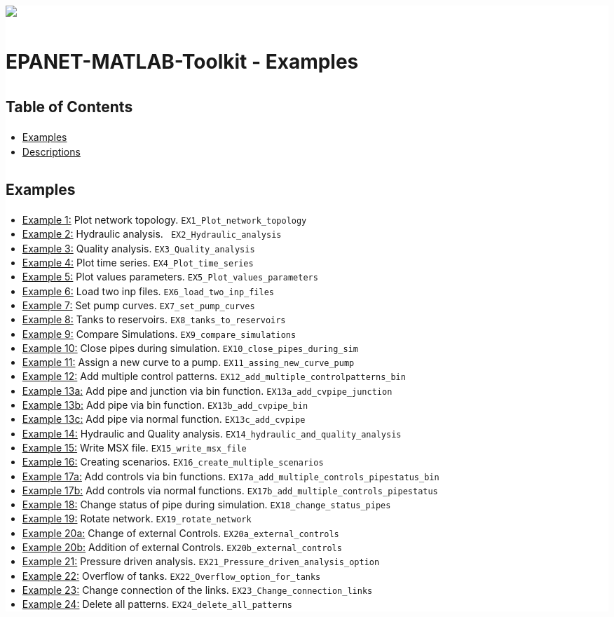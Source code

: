 <a href="http://www.kios.ucy.ac.cy"><img src="http://www.kios.ucy.ac.cy/templates/favourite/images/kios_logo_hover.png"/><a>


EPANET-MATLAB-Toolkit - Examples
==================================

## Table of Contents

- [Examples](#examples)
- [Descriptions](#descriptions)

## Examples
- [Example 1:](#example-1---plot-network-topology) Plot network topology. ``EX1_Plot_network_topology``
- [Example 2:](#example-2---hydraulic-analysis) Hydraulic analysis. `` EX2_Hydraulic_analysis``
- [Example 3:](#example-3---quality-analysis) Quality analysis. ``EX3_Quality_analysis``
- [Example 4:](#example-4---plot-time-series) Plot time series. ``EX4_Plot_time_series``
- [Example 5:](#example-5---plot-values-parameters) Plot values parameters. ``EX5_Plot_values_parameters``
- [Example 6:](#example-6---load-two-inp-files) Load two inp files. ``EX6_load_two_inp_files``
- [Example 7:](#example-7---set-pump-curves) Set pump curves. ``EX7_set_pump_curves``
- [Example 8:](#example-8---tanks-to-reservoirs) Tanks to reservoirs. ``EX8_tanks_to_reservoirs``
- [Example 9:](#example-9---compare-simulations) Compare Simulations. ``EX9_compare_simulations``
- [Example 10:](#example-10---close-pipes-during-simulation) Close pipes during simulation. ``EX10_close_pipes_during_sim``
- [Example 11:](#example-11---assign-a-new-curve-to-a-pump) Assign a new curve to a pump. ``EX11_assing_new_curve_pump``
- [Example 12:](#example-12---add-multiple-control-patterns) Add multiple control patterns. ``EX12_add_multiple_controlpatterns_bin``
- [Example 13a:](#example-13a---add-pipe-and-junction-via-bin-function) Add pipe and junction via bin function. ``EX13a_add_cvpipe_junction``
- [Example 13b:](#example-13b---add-pipe-via-bin-function) Add pipe via bin function. ``EX13b_add_cvpipe_bin`` 
- [Example 13c:](#example-13c---add-pipe-via-normal-function) Add pipe via normal function. ``EX13c_add_cvpipe`` 
- [Example 14:](#example-14---hydraulic-and-quality-analysis) Hydraulic and Quality analysis. ``EX14_hydraulic_and_quality_analysis``
- [Example 15:](#example-15---write-msx-file) Write MSX file. ``EX15_write_msx_file``
- [Example 16:](#example-16---creating-scenarios) Creating scenarios. ``EX16_create_multiple_scenarios``
- [Example 17a:](#example-17a---add-controls-via-bin-functions) Add controls via bin functions. ``EX17a_add_multiple_controls_pipestatus_bin``
- [Example 17b:](#example-17b---add-controls-via-normal-functions) Add controls via normal functions. ``EX17b_add_multiple_controls_pipestatus``
- [Example 18:](#example-18---change-status-of-pipe-during-simulation) Change status of pipe during simulation. ``EX18_change_status_pipes``
- [Example 19:](#example-19---rotate-network) Rotate network. ``EX19_rotate_network``
- [Example 20a:](#example-20a---change-of-external-controls) Change of external Controls. ``EX20a_external_controls``
- [Example 20b:](#example-20b---addition-of-external-controls) Addition of external Controls. ``EX20b_external_controls``
- [Example 21:](#example-21---pressure-driven-analysis) Pressure driven analysis. ``EX21_Pressure_driven_analysis_option``
- [Example 22:](#example-22---overflow-of-tanks) Overflow of tanks. ``EX22_Overflow_option_for_tanks``
- [Example 23:](#example-23---change-connection-of-links) Change connection of the links. ``EX23_Change_connection_links``
- [Example 24:](#example-24---delete-all-patterns) Delete all patterns. ``EX24_delete_all_patterns``
